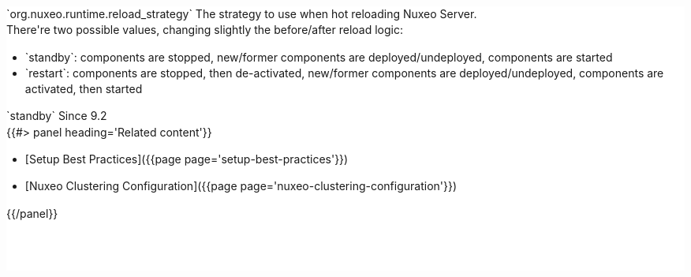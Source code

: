 <tr>
<td colspan="1">`org.nuxeo.runtime.reload_strategy`</td>
<td colspan="1">
The strategy to use when hot reloading Nuxeo Server.<br/>
There're two possible values, changing slightly the before/after reload logic:
<ul>
<li>`standby`: components are stopped, new/former components are deployed/undeployed, components are started</li>
<li>`restart`: components are stopped, then de-activated, new/former components are deployed/undeployed, components are activated, then started</li>
</ul>
</td>
<td colspan="1">`standby`</td>
<td colspan="1">Since 9.2</td>
</tr>

</tbody>
</table>
</div>

<div class="row" data-equalizer data-equalize-on="medium"><div class="column medium-6">{{#> panel heading='Related content'}}

- [Setup Best Practices]({{page page='setup-best-practices'}})

- [Nuxeo Clustering Configuration]({{page page='nuxeo-clustering-configuration'}})

{{/panel}}</div><div class="column medium-6">

&nbsp;

</div></div>
